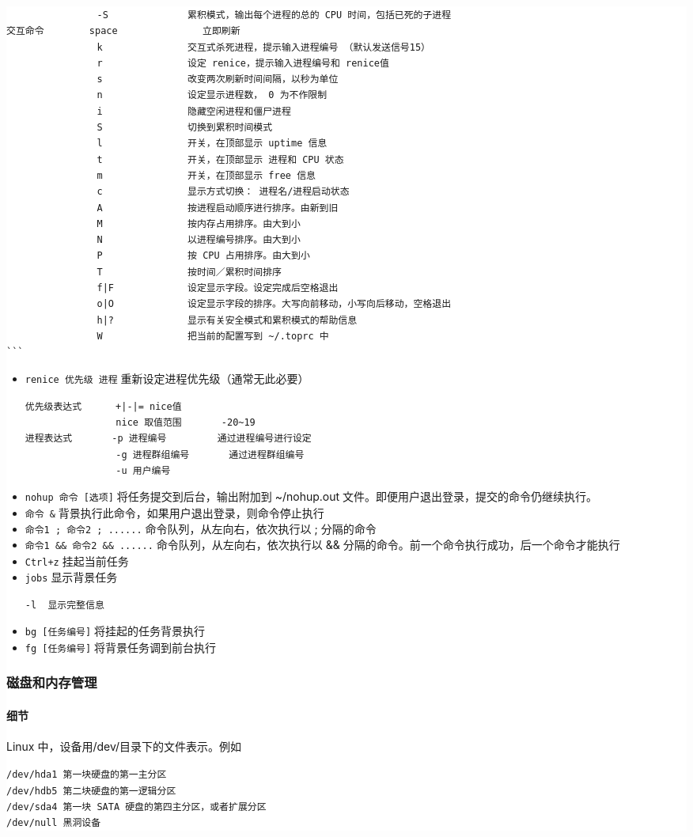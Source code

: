                    -S	            累积模式，输出每个进程的总的 CPU 时间，包括已死的子进程
    交互命令	    space	            立即刷新
                    k	            交互式杀死进程，提示输入进程编号 （默认发送信号15）
                    r	            设定 renice，提示输入进程编号和 renice值
                    s	            改变两次刷新时间间隔，以秒为单位
                    n	            设定显示进程数， 0 为不作限制
                    i	            隐藏空闲进程和僵尸进程
                    S	            切换到累积时间模式
                    l	            开关，在顶部显示 uptime 信息
                    t	            开关，在顶部显示 进程和 CPU 状态
                    m	            开关，在顶部显示 free 信息
                    c	            显示方式切换： 进程名/进程启动状态
                    A	            按进程启动顺序进行排序。由新到旧
                    M	            按内存占用排序。由大到小
                    N	            以进程编号排序。由大到小
                    P	            按 CPU 占用排序。由大到小
                    T	            按时间／累积时间排序
                    f|F	            设定显示字段。设定完成后空格退出
                    o|O	            设定显示字段的排序。大写向前移动，小写向后移动，空格退出
                    h|?	            显示有关安全模式和累积模式的帮助信息
                    W	            把当前的配置写到 ~/.toprc 中
    ```
- `renice 优先级 进程` 重新设定进程优先级（通常无此必要）
    ```
    优先级表达式	    +|-|= nice值	 
                    nice 取值范围	    -20~19
    进程表达式	    -p 进程编号	        通过进程编号进行设定
                    -g 进程群组编号	    通过进程群组编号
                    -u 用户编号
    ```
- `nohup 命令 [选项]` 将任务提交到后台，输出附加到 ~/nohup.out 文件。即便用户退出登录，提交的命令仍继续执行。
- `命令 &` 背景执行此命令，如果用户退出登录，则命令停止执行
- `命令1 ; 命令2 ; ......` 命令队列，从左向右，依次执行以 ; 分隔的命令
- `命令1 && 命令2 && ......` 命令队列，从左向右，依次执行以 && 分隔的命令。前一个命令执行成功，后一个命令才能执行
- `Ctrl+z` 挂起当前任务
- `jobs` 显示背景任务
    ```
    -l	显示完整信息
    ```
- `bg [任务编号]` 将挂起的任务背景执行
- `fg [任务编号]` 将背景任务调到前台执行


### 磁盘和内存管理

#### 细节
Linux 中，设备用/dev/目录下的文件表示。例如
```
/dev/hda1 第一块硬盘的第一主分区
/dev/hdb5 第二块硬盘的第一逻辑分区
/dev/sda4 第一块 SATA 硬盘的第四主分区，或者扩展分区
/dev/null 黑洞设备    
```
